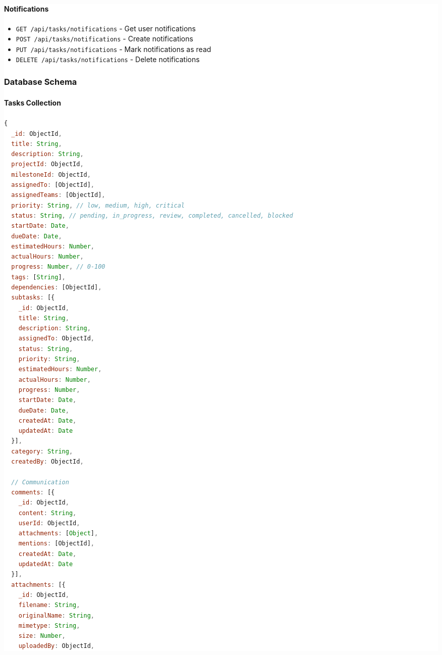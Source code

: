 #### Notifications

- `GET /api/tasks/notifications` - Get user notifications
- `POST /api/tasks/notifications` - Create notifications
- `PUT /api/tasks/notifications` - Mark notifications as read
- `DELETE /api/tasks/notifications` - Delete notifications

### Database Schema

#### Tasks Collection

```javascript
{
  _id: ObjectId,
  title: String,
  description: String,
  projectId: ObjectId,
  milestoneId: ObjectId,
  assignedTo: [ObjectId],
  assignedTeams: [ObjectId],
  priority: String, // low, medium, high, critical
  status: String, // pending, in_progress, review, completed, cancelled, blocked
  startDate: Date,
  dueDate: Date,
  estimatedHours: Number,
  actualHours: Number,
  progress: Number, // 0-100
  tags: [String],
  dependencies: [ObjectId],
  subtasks: [{
    _id: ObjectId,
    title: String,
    description: String,
    assignedTo: ObjectId,
    status: String,
    priority: String,
    estimatedHours: Number,
    actualHours: Number,
    progress: Number,
    startDate: Date,
    dueDate: Date,
    createdAt: Date,
    updatedAt: Date
  }],
  category: String,
  createdBy: ObjectId,

  // Communication
  comments: [{
    _id: ObjectId,
    content: String,
    userId: ObjectId,
    attachments: [Object],
    mentions: [ObjectId],
    createdAt: Date,
    updatedAt: Date
  }],
  attachments: [{
    _id: ObjectId,
    filename: String,
    originalName: String,
    mimetype: String,
    size: Number,
    uploadedBy: ObjectId,
```